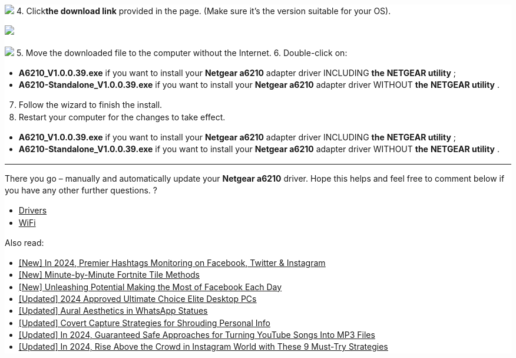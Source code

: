![](https://images.drivereasy.com/wp-content/uploads/2018/07/img_5b3c9c9fe8fc9.jpg)
4. Click**the download link** provided in the page. (Make sure it’s the version suitable for your OS).  

<a href="https://secure.2checkout.com/order/checkout.php?PRODS=2201613&QTY=1&AFFILIATE=108875&CART=1"><img src="https://www.macdvdripperpro.com/images/devices-3.png" border="0"></a>

![](https://images.drivereasy.com/wp-content/uploads/2018/07/img_5b3c9d0da04f2.jpg)
5. Move the downloaded file to the computer without the Internet.
6. Double-click on:  
   * **A6210\_V1.0.0.39.exe** if you want to install your **Netgear a6210**  adapter driver INCLUDING **the** **NETGEAR utility** ;  
   * **A6210-Standalone\_V1.0.0.39.exe** if you want to install your **Netgear a6210**  adapter driver WITHOUT **the** **NETGEAR utility** .
7. Follow the wizard to finish the install.
8. Restart your computer for the changes to take effect.

* **A6210\_V1.0.0.39.exe** if you want to install your **Netgear a6210**  adapter driver INCLUDING **the** **NETGEAR utility** ;
* **A6210-Standalone\_V1.0.0.39.exe** if you want to install your **Netgear a6210**  adapter driver WITHOUT **the** **NETGEAR utility** .

---

There you go  – manually and automatically update your **Netgear a6210** driver. Hope this helps and feel free to comment below if you have any other further questions. ?

* [Drivers](https://tools.techidaily.com/drivereasy/download/)
* [WiFi](https://tools.techidaily.com/drivereasy/download/)

<ins class="adsbygoogle"
     style="display:block"
     data-ad-format="autorelaxed"
     data-ad-client="ca-pub-7571918770474297"
     data-ad-slot="1223367746"></ins>



<ins class="adsbygoogle"
     style="display:block"
     data-ad-client="ca-pub-7571918770474297"
     data-ad-slot="8358498916"
     data-ad-format="auto"
     data-full-width-responsive="true"></ins>

<span class="atpl-alsoreadstyle">Also read:</span>
<div><ul>
<li><a href="https://instagram-clips.techidaily.com/new-in-2024-premier-hashtags-monitoring-on-facebook-twitter-and-instagram/"><u>[New] In 2024, Premier Hashtags Monitoring on Facebook, Twitter & Instagram</u></a></li>
<li><a href="https://youtube-lab.techidaily.com/inute-by-minute-fortnite-tile-methods/"><u>[New] Minute-by-Minute Fortnite Tile Methods</u></a></li>
<li><a href="https://facebook-clips.techidaily.com/new-unleashing-potential-making-the-most-of-facebook-each-day/"><u>[New] Unleashing Potential  Making the Most of Facebook Each Day</u></a></li>
<li><a href="https://fox-access.techidaily.com/updated-2024-approved-ultimate-choice-elite-desktop-pcs/"><u>[Updated] 2024 Approved  Ultimate Choice  Elite Desktop PCs</u></a></li>
<li><a href="https://extra-resources.techidaily.com/updated-aural-aesthetics-in-whatsapp-statues/"><u>[Updated] Aural Aesthetics in WhatsApp Statues</u></a></li>
<li><a href="https://on-screen-recording.techidaily.com/updated-covert-capture-strategies-for-shrouding-personal-info/"><u>[Updated] Covert Capture  Strategies for Shrouding Personal Info</u></a></li>
<li><a href="https://eaxpv-info.techidaily.com/updated-in-2024-guaranteed-safe-approaches-for-turning-youtube-songs-into-mp3-files/"><u>[Updated] In 2024, Guaranteed Safe Approaches for Turning YouTube Songs Into MP3 Files</u></a></li>
<li><a href="https://fox-blue.techidaily.com/updated-in-2024-rise-above-the-crowd-in-instagram-world-with-these-9-must-try-strategies/"><u>[Updated] In 2024, Rise Above the Crowd in Instagram World with These 9 Must-Try Strategies</u></a></li>